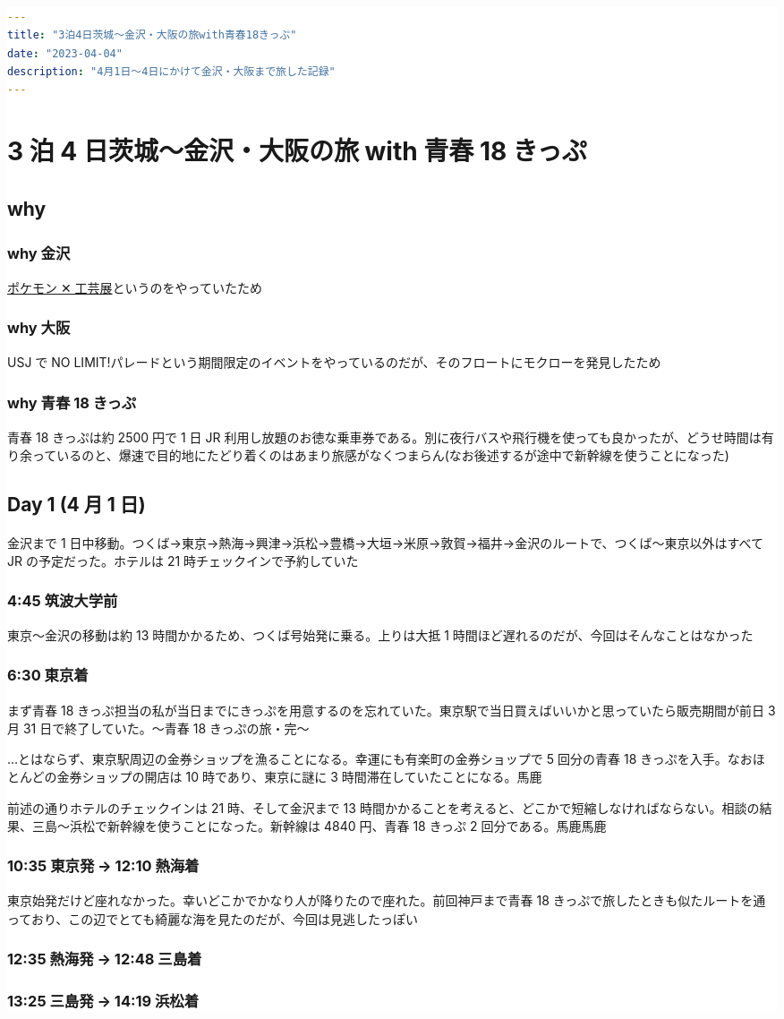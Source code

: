 ```yaml
---
title: "3泊4日茨城〜金沢・大阪の旅with青春18きっぷ"
date: "2023-04-04"
description: "4月1日〜4日にかけて金沢・大阪まで旅した記録"
---
```


# 3 泊 4 日茨城〜金沢・大阪の旅 with 青春 18 きっぷ

## why

### why 金沢

[ポケモン ✕ 工芸展](https://kogei.pokemon.co.jp/)というのをやっていたため

### why 大阪

USJ で NO LIMIT!パレードという期間限定のイベントをやっているのだが、そのフロートにモクローを発見したため

### why 青春 18 きっぷ

青春 18 きっぷは約 2500 円で 1 日 JR 利用し放題のお徳な乗車券である。別に夜行バスや飛行機を使っても良かったが、どうせ時間は有り余っているのと、爆速で目的地にたどり着くのはあまり旅感がなくつまらん(なお後述するが途中で新幹線を使うことになった)

## Day 1 (4 月 1 日)

金沢まで 1 日中移動。つくば->東京->熱海->興津->浜松->豊橋->大垣->米原->敦賀->福井->金沢のルートで、つくば〜東京以外はすべて JR の予定だった。ホテルは 21 時チェックインで予約していた

### 4:45 筑波大学前

東京〜金沢の移動は約 13 時間かかるため、つくば号始発に乗る。上りは大抵 1 時間ほど遅れるのだが、今回はそんなことはなかった

### 6:30 東京着

まず青春 18 きっぷ担当の私が当日までにきっぷを用意するのを忘れていた。東京駅で当日買えばいいかと思っていたら販売期間が前日 3 月 31 日で終了していた。〜青春 18 きっぷの旅・完〜

…とはならず、東京駅周辺の金券ショップを漁ることになる。幸運にも有楽町の金券ショップで 5 回分の青春 18 きっぷを入手。なおほとんどの金券ショップの開店は 10 時であり、東京に謎に 3 時間滞在していたことになる。馬鹿

前述の通りホテルのチェックインは 21 時、そして金沢まで 13 時間かかることを考えると、どこかで短縮しなければならない。相談の結果、三島〜浜松で新幹線を使うことになった。新幹線は 4840 円、青春 18 きっぷ 2 回分である。馬鹿馬鹿

### 10:35 東京発 -> 12:10 熱海着

東京始発だけど座れなかった。幸いどこかでかなり人が降りたので座れた。前回神戸まで青春 18 きっぷで旅したときも似たルートを通っており、この辺でとても綺麗な海を見たのだが、今回は見逃したっぽい

### 12:35 熱海発 -> 12:48 三島着

### 13:25 三島発 -> 14:19 浜松着
